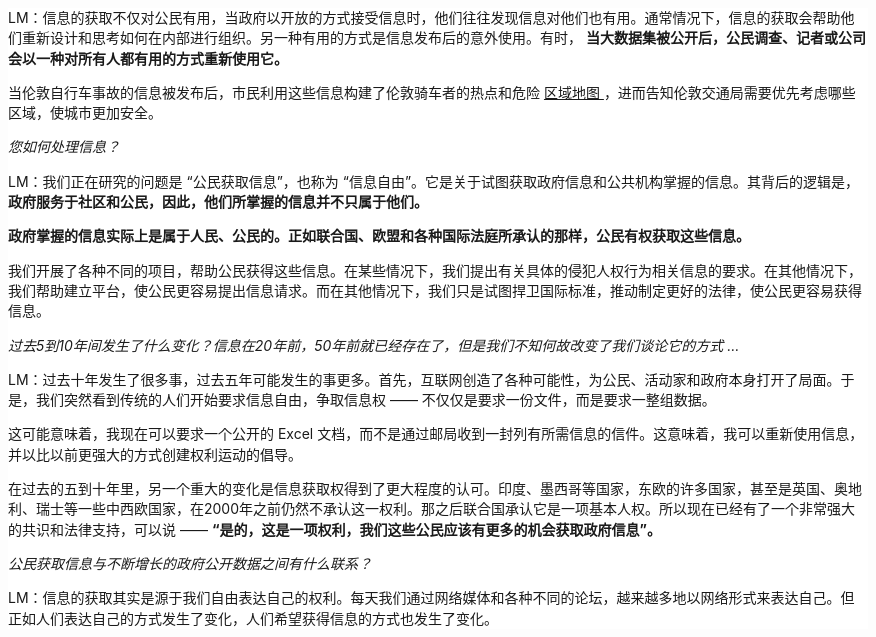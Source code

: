    LM：信息的获取不仅对公民有用，当政府以开放的方式接受信息时，他们往往发现信息对他们也有用。通常情况下，信息的获取会帮助他们重新设计和思考如何在内部进行组织。另一种有用的方式是信息发布后的意外使用。有时，
   <strong class="markup--strong markup--p-strong">
    当大数据集被公开后，公民调查、记者或公司会以一种对所有人都有用的方式重新使用它。
   </strong>
  </p>
  <p class="graf graf--p">
   当伦敦自行车事故的信息被发布后，市民利用这些信息构建了伦敦骑车者的热点和危险
   <a class="markup--anchor markup--p-anchor" data-href="http://www.telegraph.co.uk/motoring/road-safety/8989366/Graphic-Londons-cycle-accident-black-spots-mapped.html" href="https://www.telegraph.co.uk/motoring/road-safety/8989366/Graphic-Londons-cycle-accident-black-spots-mapped.html" rel="noopener noreferrer" target="_blank">
    区域地图
   </a>
   ，进而告知伦敦交通局需要优先考虑哪些区域，使城市更加安全。
  </p>
  <p class="graf graf--p">
   <em class="markup--em markup--p-em">
    您如何处理信息？
   </em>
  </p>
  <p class="graf graf--p">
   LM：我们正在研究的问题是 “公民获取信息”，也称为 “信息自由”。它是关于试图获取政府信息和公共机构掌握的信息。其背后的逻辑是，
   <strong class="markup--strong markup--p-strong">
    政府服务于社区和公民，因此，他们所掌握的信息并不只属于他们。
   </strong>
  </p>
  <p class="graf graf--p">
   <strong class="markup--strong markup--p-strong">
    政府掌握的信息实际上是属于人民、公民的。正如联合国、欧盟和各种国际法庭所承认的那样，公民有权获取这些信息。
   </strong>
  </p>
  <p class="graf graf--p">
   我们开展了各种不同的项目，帮助公民获得这些信息。在某些情况下，我们提出有关具体的侵犯人权行为相关信息的要求。在其他情况下，我们帮助建立平台，使公民更容易提出信息请求。而在其他情况下，我们只是试图捍卫国际标准，推动制定更好的法律，使公民更容易获得信息。
  </p>
  <p class="graf graf--p">
   <em class="markup--em markup--p-em">
    过去5到10年间发生了什么变化？信息在20年前，50年前就已经存在了，但是我们不知何故改变了我们谈论它的方式 …
   </em>
  </p>
  <p class="graf graf--p">
   LM：过去十年发生了很多事，过去五年可能发生的事更多。首先，互联网创造了各种可能性，为公民、活动家和政府本身打开了局面。于是，我们突然看到传统的人们开始要求信息自由，争取信息权 —— 不仅仅是要求一份文件，而是要求一整组数据。
  </p>
  <p class="graf graf--p">
   这可能意味着，我现在可以要求一个公开的 Excel 文档，而不是通过邮局收到一封列有所需信息的信件。这意味着，我可以重新使用信息，并以比以前更强大的方式创建权利运动的倡导。
  </p>
  <p class="graf graf--p">
   在过去的五到十年里，另一个重大的变化是信息获取权得到了更大程度的认可。印度、墨西哥等国家，东欧的许多国家，甚至是英国、奥地利、瑞士等一些中西欧国家，在2000年之前仍然不承认这一权利。那之后联合国承认它是一项基本人权。所以现在已经有了一个非常强大的共识和法律支持，可以说 ——
   <strong class="markup--strong markup--p-strong">
    “是的，这是一项权利，我们这些公民应该有更多的机会获取政府信息”。
   </strong>
  </p>
  <p class="graf graf--p">
   <em class="markup--em markup--p-em">
    公民获取信息与不断增长的政府公开数据之间有什么联系？
   </em>
  </p>
  <p class="graf graf--p">
   LM：信息的获取其实是源于我们自由表达自己的权利。每天我们通过网络媒体和各种不同的论坛，越来越多地以网络形式来表达自己。但正如人们表达自己的方式发生了变化，人们希望获得信息的方式也发生了变化。
  </p>
  <p class="graf graf--p">